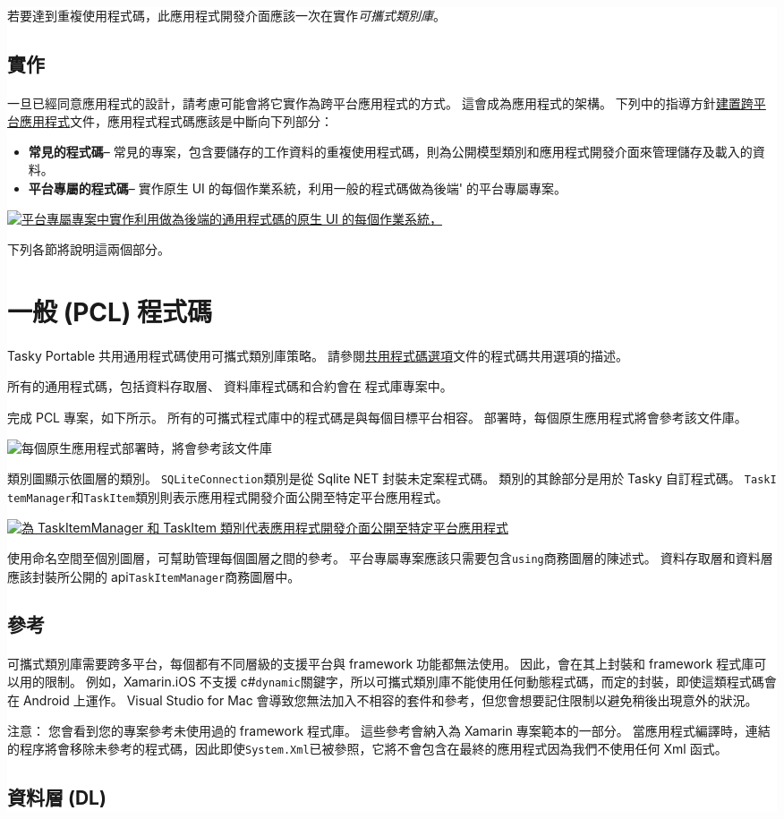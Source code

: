 若要達到重複使用程式碼，此應用程式開發介面應該一次在實作*可攜式類別庫*。

 <a name="Implementation" />


## <a name="implementation"></a>實作

一旦已經同意應用程式的設計，請考慮可能會將它實作為跨平台應用程式的方式。 這會成為應用程式的架構。 下列中的指導方針[建置跨平台應用程式](~/cross-platform/app-fundamentals/building-cross-platform-applications/index.md)文件，應用程式程式碼應該是中斷向下列部分：

 -   **常見的程式碼**– 常見的專案，包含要儲存的工作資料的重複使用程式碼，則為公開模型類別和應用程式開發介面來管理儲存及載入的資料。
 -   **平台專屬的程式碼**– 實作原生 UI 的每個作業系統，利用一般的程式碼做為後端' 的平台專屬專案。


 [ ![](case-study-tasky-images/taskypro-architecture.png "平台專屬專案中實作利用做為後端的通用程式碼的原生 UI 的每個作業系統，")](case-study-tasky-images/taskypro-architecture.png)

下列各節將說明這兩個部分。

 <a name="Common_(PCL)_Code" />


# <a name="common-pcl-code"></a>一般 (PCL) 程式碼

Tasky Portable 共用通用程式碼使用可攜式類別庫策略。 請參閱[共用程式碼選項](~/cross-platform/app-fundamentals/code-sharing.md)文件的程式碼共用選項的描述。

所有的通用程式碼，包括資料存取層、 資料庫程式碼和合約會在 程式庫專案中。


完成 PCL 專案，如下所示。 所有的可攜式程式庫中的程式碼是與每個目標平台相容。 部署時，每個原生應用程式將會參考該文件庫。

![](case-study-tasky-images/portable-project.png "每個原生應用程式部署時，將會參考該文件庫")

類別圖顯示依圖層的類別。 `SQLiteConnection`類別是從 Sqlite NET 封裝未定案程式碼。 類別的其餘部分是用於 Tasky 自訂程式碼。 `TaskItemManager`和`TaskItem`類別則表示應用程式開發介面公開至特定平台應用程式。

 [ ![](case-study-tasky-images/classdiagram-core.png "為 TaskItemManager 和 TaskItem 類別代表應用程式開發介面公開至特定平台應用程式")](case-study-tasky-images/classdiagram-core.png)

使用命名空間至個別圖層，可幫助管理每個圖層之間的參考。 平台專屬專案應該只需要包含`using`商務圖層的陳述式。 資料存取層和資料層應該封裝所公開的 api`TaskItemManager`商務圖層中。

 <a name="References" />


## <a name="references"></a>參考

可攜式類別庫需要跨多平台，每個都有不同層級的支援平台與 framework 功能都無法使用。 因此，會在其上封裝和 framework 程式庫可以用的限制。 例如，Xamarin.iOS 不支援 c#`dynamic`關鍵字，所以可攜式類別庫不能使用任何動態程式碼，而定的封裝，即使這類程式碼會在 Android 上運作。 Visual Studio for Mac 會導致您無法加入不相容的套件和參考，但您會想要記住限制以避免稍後出現意外的狀況。

注意： 您會看到您的專案參考未使用過的 framework 程式庫。 這些參考會納入為 Xamarin 專案範本的一部分。 當應用程式編譯時，連結的程序將會移除未參考的程式碼，因此即使`System.Xml`已被參照，它將不會包含在最終的應用程式因為我們不使用任何 Xml 函式。

 <a name="Data_Layer_(DL)" />


## <a name="data-layer-dl"></a>資料層 (DL)
